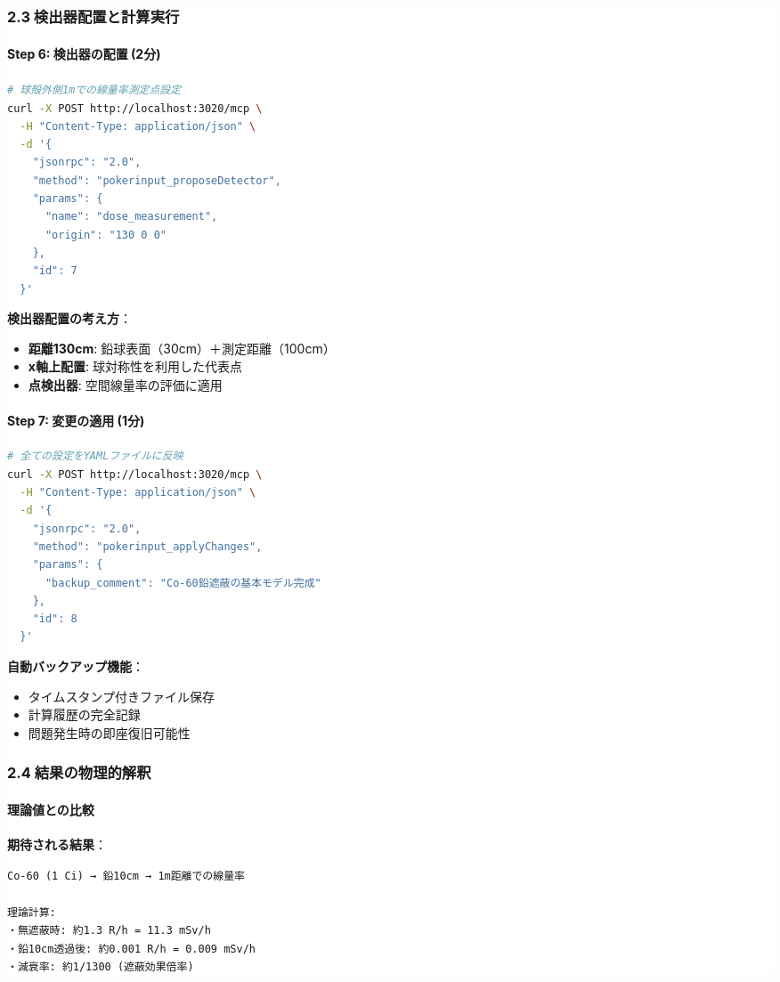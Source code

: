 ### 2.3 検出器配置と計算実行

#### **Step 6: 検出器の配置 (2分)**

```bash
# 球殻外側1mでの線量率測定点設定
curl -X POST http://localhost:3020/mcp \
  -H "Content-Type: application/json" \
  -d '{
    "jsonrpc": "2.0",
    "method": "pokerinput_proposeDetector",
    "params": {
      "name": "dose_measurement",
      "origin": "130 0 0"
    },
    "id": 7
  }'
```

**検出器配置の考え方**：
- **距離130cm**: 鉛球表面（30cm）＋測定距離（100cm）
- **x軸上配置**: 球対称性を利用した代表点
- **点検出器**: 空間線量率の評価に適用

#### **Step 7: 変更の適用 (1分)**

```bash
# 全ての設定をYAMLファイルに反映
curl -X POST http://localhost:3020/mcp \
  -H "Content-Type: application/json" \
  -d '{
    "jsonrpc": "2.0",
    "method": "pokerinput_applyChanges",
    "params": {
      "backup_comment": "Co-60鉛遮蔽の基本モデル完成"
    },
    "id": 8
  }'
```

**自動バックアップ機能**：
- タイムスタンプ付きファイル保存
- 計算履歴の完全記録
- 問題発生時の即座復旧可能性

### 2.4 結果の物理的解釈

#### **理論値との比較**

**期待される結果**：
```
Co-60 (1 Ci) → 鉛10cm → 1m距離での線量率

理論計算:
・無遮蔽時: 約1.3 R/h = 11.3 mSv/h
・鉛10cm透過後: 約0.001 R/h = 0.009 mSv/h  
・減衰率: 約1/1300 (遮蔽効果倍率)
```
